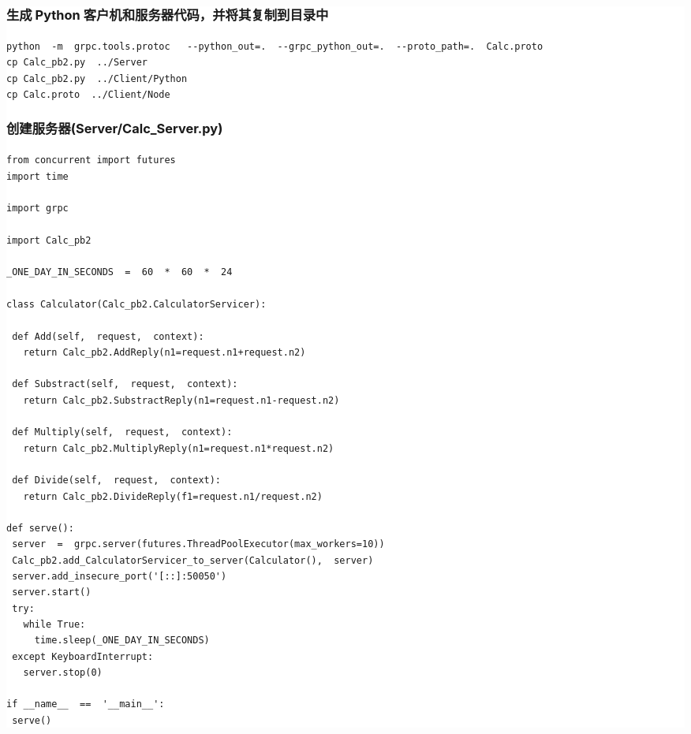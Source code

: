 ### 生成 Python 客户机和服务器代码，并将其复制到目录中

```
python  -m  grpc.tools.protoc   --python_out=.  --grpc_python_out=.  --proto_path=.  Calc.proto
cp Calc_pb2.py  ../Server
cp Calc_pb2.py  ../Client/Python
cp Calc.proto  ../Client/Node

```

### 创建服务器(Server/Calc_Server.py)

```
from concurrent import futures
import time

import grpc

import Calc_pb2

_ONE_DAY_IN_SECONDS  =  60  *  60  *  24

class Calculator(Calc_pb2.CalculatorServicer):

 def Add(self,  request,  context):
   return Calc_pb2.AddReply(n1=request.n1+request.n2)

 def Substract(self,  request,  context):
   return Calc_pb2.SubstractReply(n1=request.n1-request.n2)

 def Multiply(self,  request,  context):
   return Calc_pb2.MultiplyReply(n1=request.n1*request.n2)

 def Divide(self,  request,  context):
   return Calc_pb2.DivideReply(f1=request.n1/request.n2)

def serve():
 server  =  grpc.server(futures.ThreadPoolExecutor(max_workers=10))
 Calc_pb2.add_CalculatorServicer_to_server(Calculator(),  server)
 server.add_insecure_port('[::]:50050')
 server.start()
 try:
   while True:
     time.sleep(_ONE_DAY_IN_SECONDS)
 except KeyboardInterrupt:
   server.stop(0)

if __name__  ==  '__main__':
 serve()

```
